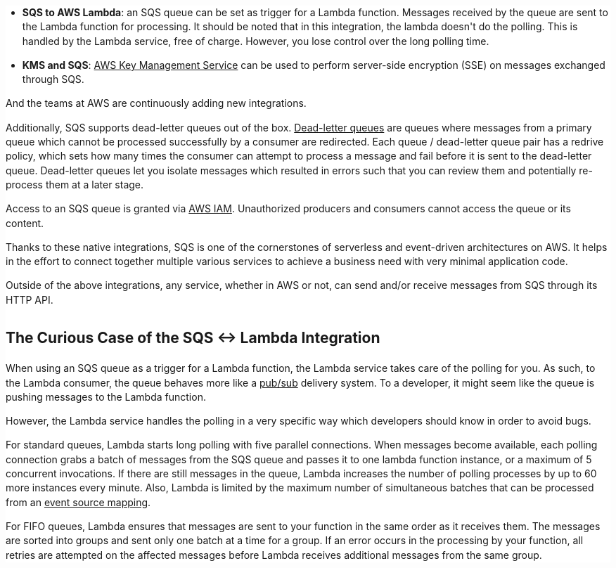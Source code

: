 - **SQS to AWS Lambda**: an SQS queue can be set as trigger for a Lambda function. Messages received by the queue are sent to the Lambda function for processing. It should be noted that in this integration, the lambda doesn't do the polling. This is handled by the Lambda service, free of charge. However, you lose control over the long polling time.

- **KMS and SQS**: [AWS Key Management Service](https://aws.amazon.com/kms/) can be used to perform server-side encryption (SSE) on messages exchanged through SQS.

And the teams at AWS are continuously adding new integrations.

Additionally, SQS supports dead-letter queues out of the box. [Dead-letter queues](https://docs.aws.amazon.com/AWSSimpleQueueService/latest/SQSDeveloperGuide/sqs-dead-letter-queues.html) are queues where messages from a primary queue which cannot be processed successfully by a consumer are redirected. Each queue / dead-letter queue pair has a redrive policy, which sets how many times the consumer can attempt to process a message and fail before it is sent to the dead-letter queue. Dead-letter queues let you isolate messages which resulted in errors such that you can review them and potentially re-process them at a later stage.

Access to an SQS queue is granted via [AWS IAM](https://aws.amazon.com/iam/). Unauthorized producers and consumers cannot access the queue or its content.

Thanks to these native integrations, SQS is one of the cornerstones of serverless and event-driven architectures on AWS. It helps in the effort to connect together multiple various services to achieve a business need with very minimal application code.

Outside of the above integrations, any service, whether in AWS or not, can send and/or receive messages from SQS through its HTTP API.



## The Curious Case of the SQS <-> Lambda Integration

When using an SQS queue as a trigger for a Lambda function, the Lambda service takes care of the polling for you. As such, to the Lambda consumer, the queue behaves more like a [pub/sub](https://en.wikipedia.org/wiki/Publish%E2%80%93subscribe_pattern) delivery system. To a developer, it might seem like the queue is pushing messages to the Lambda function.

However, the Lambda service handles the polling in a very specific way which developers should know in order to avoid bugs.

For standard queues, Lambda starts long polling with five parallel connections. When messages become available, each polling connection grabs a batch of messages from the SQS queue and passes it to one lambda function instance, or a maximum of 5 concurrent invocations. If there are still messages in the queue, Lambda increases the number of polling processes by up to 60 more instances every minute. Also, Lambda is limited by the maximum number of simultaneous batches that can be processed from an [event source mapping](https://docs.aws.amazon.com/lambda/latest/dg/invocation-eventsourcemapping.html).

For FIFO queues, Lambda ensures that messages are sent to your function in the same order as it receives them. The messages are sorted into groups and sent only one batch at a time for a group. If an error occurs in the processing by your function, all retries are attempted on the affected messages before Lambda receives additional messages from the same group.

<article-image  src="blog/sqs-guide/sqs-lambda.png"  alt="SQS to Lambda polling layer" title="SQS to Lambda polling layer" source="">
</article-image>
